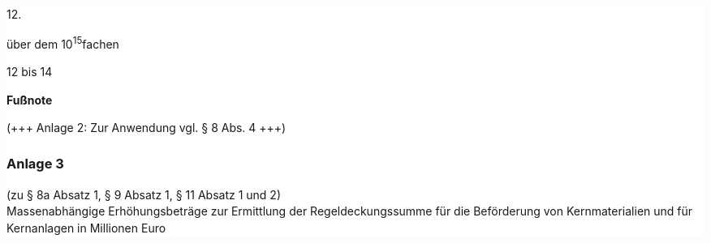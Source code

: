 </td>

</tr>

<tr>

<td style="border-right: 0.5pt solid ; " align="left" valign="top" charoff="50">

12\.

</td>

<td style="border-right: 0.5pt solid ; " align="left" valign="top" charoff="50">

über dem 10<sup>15</sup>fachen

</td>

<td style="border-right: 0.5pt solid ; " align="center" valign="top" charoff="50">

12 bis 14

</td>

</tr>

</tbody>

</table>

</div>

</div>

</div>

</div>

<div>

  
**Fußnote**

<div class="jnhtml">

<div>

<div class="jurAbsatz">

(+++ Anlage 2: Zur Anwendung vgl. § 8 Abs. 4 +++)

</div>

</div>

</div>

</div>

<span id="BJNR002200977BJNE003600128.html"></span>

### Anlage 3  
(zu § 8a Absatz 1, § 9 Absatz 1, § 11 Absatz 1 und 2)  
Massenabhängige Erhöhungsbeträge zur Ermittlung der Regeldeckungssumme für die Beförderung von Kernmaterialien und für Kernanlagen in Millionen Euro
